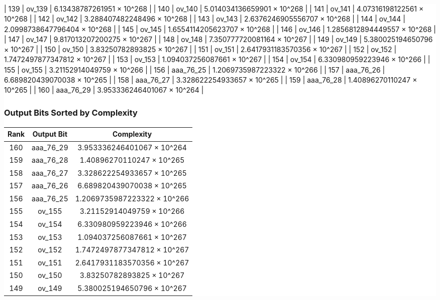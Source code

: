 | 139 | ov_139 | 6.13438787261951 × 10^268 |
| 140 | ov_140 | 5.014034136659901 × 10^268 |
| 141 | ov_141 | 4.07316198122561 × 10^268 |
| 142 | ov_142 | 3.288407482248496 × 10^268 |
| 143 | ov_143 | 2.6376246905556707 × 10^268 |
| 144 | ov_144 | 2.0998738647796404 × 10^268 |
| 145 | ov_145 | 1.6554114205623707 × 10^268 |
| 146 | ov_146 | 1.2856812894449557 × 10^268 |
| 147 | ov_147 | 9.817013207200275 × 10^267 |
| 148 | ov_148 | 7.350777720081164 × 10^267 |
| 149 | ov_149 | 5.380025194650796 × 10^267 |
| 150 | ov_150 | 3.83250782893825 × 10^267 |
| 151 | ov_151 | 2.6417931183570356 × 10^267 |
| 152 | ov_152 | 1.7472497877347812 × 10^267 |
| 153 | ov_153 | 1.094037256087661 × 10^267 |
| 154 | ov_154 | 6.330980959223946 × 10^266 |
| 155 | ov_155 | 3.21152914049759 × 10^266 |
| 156 | aaa_76_25 | 1.2069735987223322 × 10^266 |
| 157 | aaa_76_26 | 6.689820439070038 × 10^265 |
| 158 | aaa_76_27 | 3.328622254933657 × 10^265 |
| 159 | aaa_76_28 | 1.40896270110247 × 10^265 |
| 160 | aaa_76_29 | 3.953336246401067 × 10^264 |

### Output Bits Sorted by Complexity

| Rank | Output Bit | Complexity |
|:----:|:----------:|:----------:|
| 160 | aaa_76_29 | 3.953336246401067 × 10^264 |
| 159 | aaa_76_28 | 1.40896270110247 × 10^265 |
| 158 | aaa_76_27 | 3.328622254933657 × 10^265 |
| 157 | aaa_76_26 | 6.689820439070038 × 10^265 |
| 156 | aaa_76_25 | 1.2069735987223322 × 10^266 |
| 155 | ov_155 | 3.21152914049759 × 10^266 |
| 154 | ov_154 | 6.330980959223946 × 10^266 |
| 153 | ov_153 | 1.094037256087661 × 10^267 |
| 152 | ov_152 | 1.7472497877347812 × 10^267 |
| 151 | ov_151 | 2.6417931183570356 × 10^267 |
| 150 | ov_150 | 3.83250782893825 × 10^267 |
| 149 | ov_149 | 5.380025194650796 × 10^267 |